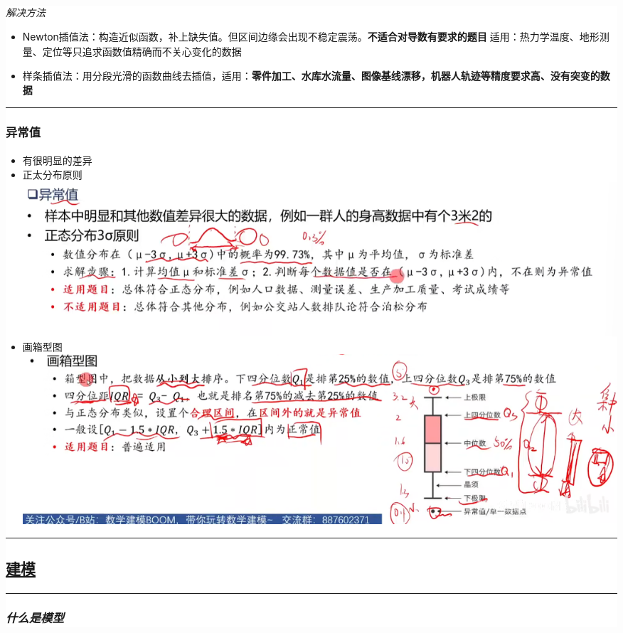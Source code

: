 *解决方法*
- Newton插值法：构造近似函数，补上缺失值。但区间边缘会出现不稳定震荡。**不适合对导数有要求的题目**
适用：热力学温度、地形测量、定位等只追求函数值精确而不关心变化的数据

- 样条插值法：用分段光滑的函数曲线去插值，适用：**零件加工、水库水流量、图像基线漂移，机器人轨迹等精度要求高、没有突变的数据**


---
### **异常值**
- 有很明显的差异
- 正太分布原则
![alt text](papers\DigitalAnalog\images\异常值.png)
- 画箱型图
![alt text](papers\DigitalAnalog\images\箱型图.png)



---
## [建模](papers\DigitalAnalog\建模.md)
---
### *什么是模型*